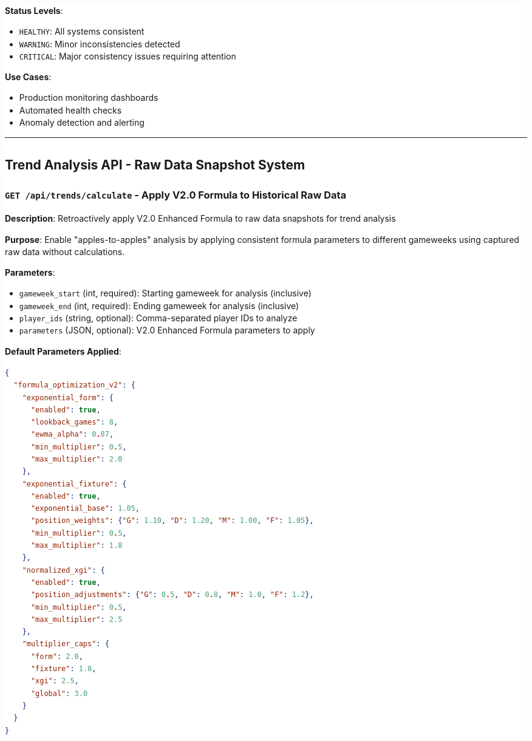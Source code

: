 **Status Levels**:
- `HEALTHY`: All systems consistent
- `WARNING`: Minor inconsistencies detected
- `CRITICAL`: Major consistency issues requiring attention

**Use Cases**:
- Production monitoring dashboards
- Automated health checks
- Anomaly detection and alerting

---

## **Trend Analysis API - Raw Data Snapshot System**

### **`GET /api/trends/calculate`** - Apply V2.0 Formula to Historical Raw Data
**Description**: Retroactively apply V2.0 Enhanced Formula to raw data snapshots for trend analysis

**Purpose**: Enable "apples-to-apples" analysis by applying consistent formula parameters to different gameweeks using captured raw data without calculations.

**Parameters**:
- `gameweek_start` (int, required): Starting gameweek for analysis (inclusive)
- `gameweek_end` (int, required): Ending gameweek for analysis (inclusive)
- `player_ids` (string, optional): Comma-separated player IDs to analyze
- `parameters` (JSON, optional): V2.0 Enhanced Formula parameters to apply

**Default Parameters Applied**:
```json
{
  "formula_optimization_v2": {
    "exponential_form": {
      "enabled": true,
      "lookback_games": 8,
      "ewma_alpha": 0.87,
      "min_multiplier": 0.5,
      "max_multiplier": 2.0
    },
    "exponential_fixture": {
      "enabled": true,
      "exponential_base": 1.05,
      "position_weights": {"G": 1.10, "D": 1.20, "M": 1.00, "F": 1.05},
      "min_multiplier": 0.5,
      "max_multiplier": 1.8
    },
    "normalized_xgi": {
      "enabled": true,
      "position_adjustments": {"G": 0.5, "D": 0.8, "M": 1.0, "F": 1.2},
      "min_multiplier": 0.5,
      "max_multiplier": 2.5
    },
    "multiplier_caps": {
      "form": 2.0,
      "fixture": 1.8,
      "xgi": 2.5,
      "global": 3.0
    }
  }
}
```
